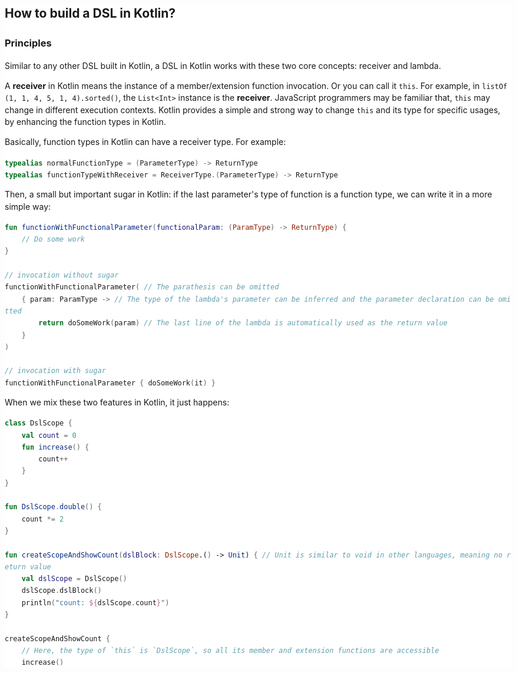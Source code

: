 ## How to build a DSL in Kotlin?

### Principles

Similar to any other DSL built in Kotlin,
a DSL in Kotlin works with these two core concepts: receiver and lambda.

A **receiver** in Kotlin means the instance of a member/extension function invocation. Or you can call it `this`.
For example, in `listOf(1, 1, 4, 5, 1, 4).sorted()`, the `List<Int>` instance is the **receiver**.
JavaScript programmers may be familiar that, `this` may change in different execution contexts.
Kotlin provides a simple and strong way to change `this` and its type for specific usages, by enhancing the function types in Kotlin.

Basically, function types in Kotlin can have a receiver type. For example:

```Kotlin
typealias normalFunctionType = (ParameterType) -> ReturnType
typealias functionTypeWithReceiver = ReceiverType.(ParameterType) -> ReturnType
```

Then, a small but important sugar in Kotlin: 
if the last parameter's type of function is a function type, we can write it in a more simple way:

```Kotlin
fun functionWithFunctionalParameter(functionalParam: (ParamType) -> ReturnType) {
    // Do some work
}

// invocation without sugar
functionWithFunctionalParameter( // The parathesis can be omitted
    { param: ParamType -> // The type of the lambda's parameter can be inferred and the parameter declaration can be omitted
        return doSomeWork(param) // The last line of the lambda is automatically used as the return value
    }
)

// invocation with sugar
functionWithFunctionalParameter { doSomeWork(it) }
```

When we mix these two features in Kotlin, it just happens:

```Kotlin
class DslScope {
    val count = 0
    fun increase() {
        count++
    }
}

fun DslScope.double() {
    count *= 2
}

fun createScopeAndShowCount(dslBlock: DslScope.() -> Unit) { // Unit is similar to void in other languages, meaning no return value
    val dslScope = DslScope()
    dslScope.dslBlock()
    println("count: ${dslScope.count}")
}

createScopeAndShowCount {
    // Here, the type of `this` is `DslScope`, so all its member and extension functions are accessible
    increase()
```